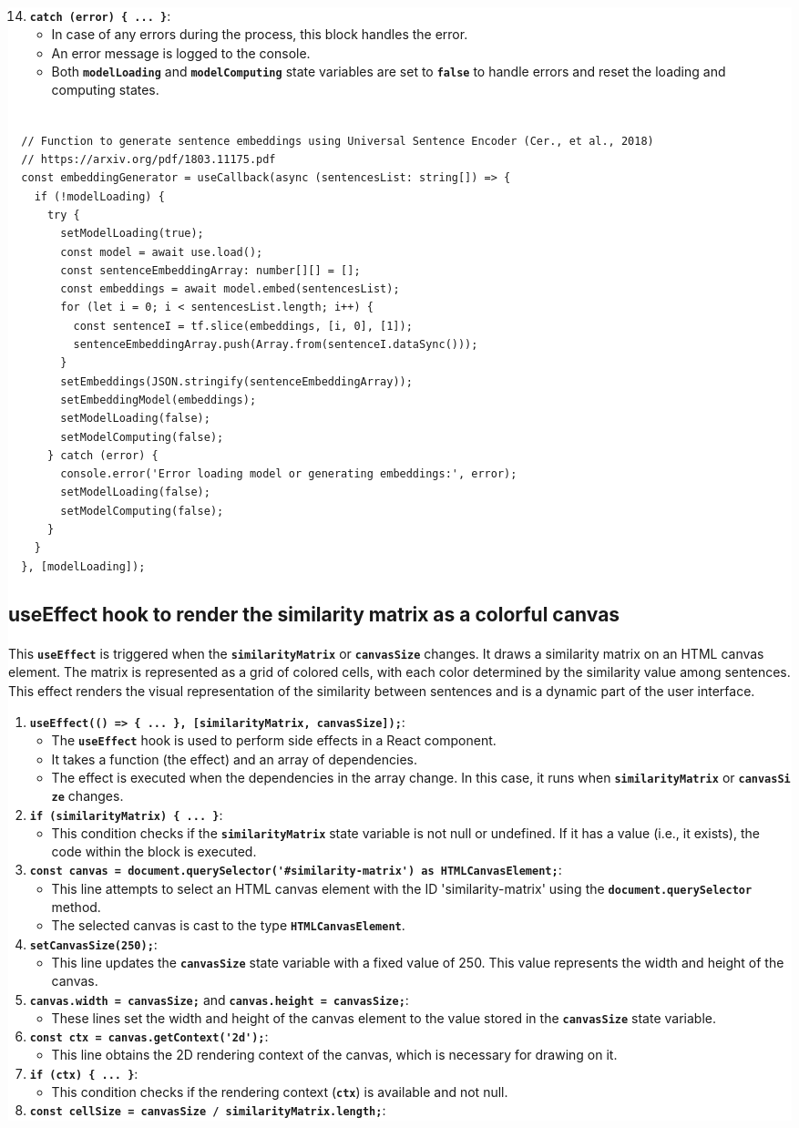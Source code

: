 14. **`catch (error) { ... }`**:
    - In case of any errors during the process, this block handles the error.
    - An error message is logged to the console.
    - Both **`modelLoading`** and **`modelComputing`** state variables are set to **`false`** to handle errors and reset the loading and computing states.

```tsx

  // Function to generate sentence embeddings using Universal Sentence Encoder (Cer., et al., 2018)
  // https://arxiv.org/pdf/1803.11175.pdf
  const embeddingGenerator = useCallback(async (sentencesList: string[]) => {
    if (!modelLoading) {
      try {
        setModelLoading(true);
        const model = await use.load();
        const sentenceEmbeddingArray: number[][] = [];
        const embeddings = await model.embed(sentencesList);
        for (let i = 0; i < sentencesList.length; i++) {
          const sentenceI = tf.slice(embeddings, [i, 0], [1]);
          sentenceEmbeddingArray.push(Array.from(sentenceI.dataSync()));
        }
        setEmbeddings(JSON.stringify(sentenceEmbeddingArray));
        setEmbeddingModel(embeddings);
        setModelLoading(false);
        setModelComputing(false);
      } catch (error) {
        console.error('Error loading model or generating embeddings:', error);
        setModelLoading(false);
        setModelComputing(false);
      }
    }
  }, [modelLoading]);
```

## useEffect hook to render the similarity matrix as a colorful canvas

This **`useEffect`** is triggered when the **`similarityMatrix`** or **`canvasSize`** changes. It draws a similarity matrix on an HTML canvas element. The matrix is represented as a grid of colored cells, with each color determined by the similarity value among sentences. This effect renders the visual representation of the similarity between sentences and is a dynamic part of the user interface.

1. **`useEffect(() => { ... }, [similarityMatrix, canvasSize]);`**:
    - The **`useEffect`** hook is used to perform side effects in a React component.
    - It takes a function (the effect) and an array of dependencies.
    - The effect is executed when the dependencies in the array change. In this case, it runs when **`similarityMatrix`** or **`canvasSize`** changes.
2. **`if (similarityMatrix) { ... }`**:
    - This condition checks if the **`similarityMatrix`** state variable is not null or undefined. If it has a value (i.e., it exists), the code within the block is executed.
3. **`const canvas = document.querySelector('#similarity-matrix') as HTMLCanvasElement;`**:
    - This line attempts to select an HTML canvas element with the ID 'similarity-matrix' using the **`document.querySelector`** method.
    - The selected canvas is cast to the type **`HTMLCanvasElement`**.
4. **`setCanvasSize(250);`**:
    - This line updates the **`canvasSize`** state variable with a fixed value of 250. This value represents the width and height of the canvas.
5. **`canvas.width = canvasSize;`** and **`canvas.height = canvasSize;`**:
    - These lines set the width and height of the canvas element to the value stored in the **`canvasSize`** state variable.
6. **`const ctx = canvas.getContext('2d');`**:
    - This line obtains the 2D rendering context of the canvas, which is necessary for drawing on it.
7. **`if (ctx) { ... }`**:
    - This condition checks if the rendering context (**`ctx`**) is available and not null.
8. **`const cellSize = canvasSize / similarityMatrix.length;`**: